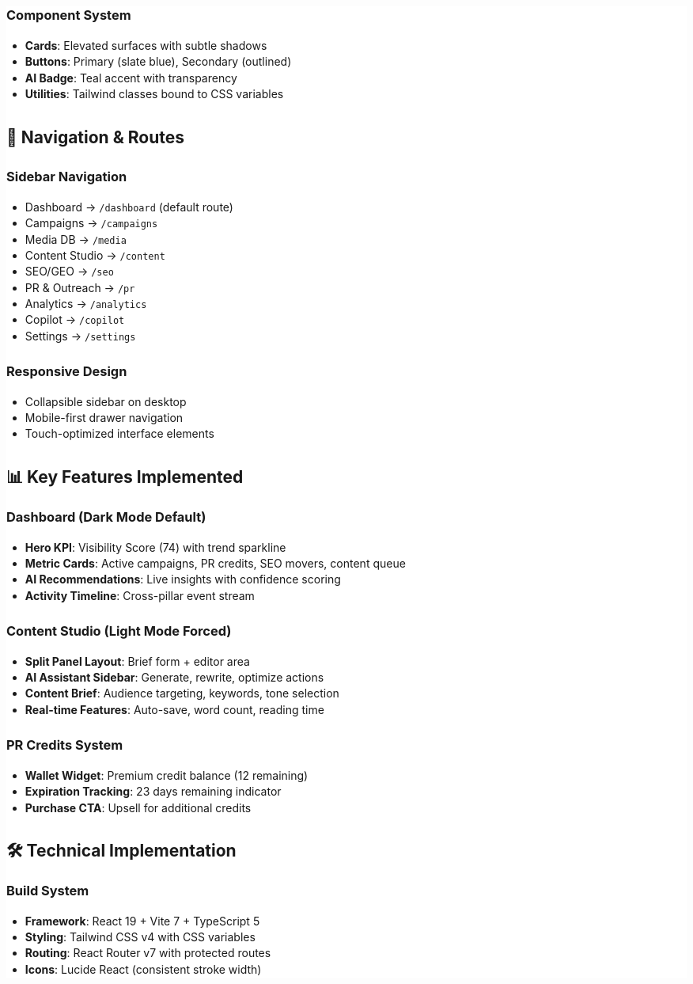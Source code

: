 ### Component System
- **Cards**: Elevated surfaces with subtle shadows
- **Buttons**: Primary (slate blue), Secondary (outlined)
- **AI Badge**: Teal accent with transparency
- **Utilities**: Tailwind classes bound to CSS variables

## 🧭 Navigation & Routes

### Sidebar Navigation
- Dashboard → `/dashboard` (default route)
- Campaigns → `/campaigns` 
- Media DB → `/media`
- Content Studio → `/content`
- SEO/GEO → `/seo`
- PR & Outreach → `/pr`
- Analytics → `/analytics`
- Copilot → `/copilot`
- Settings → `/settings`

### Responsive Design
- Collapsible sidebar on desktop
- Mobile-first drawer navigation
- Touch-optimized interface elements

## 📊 Key Features Implemented

### Dashboard (Dark Mode Default)
- **Hero KPI**: Visibility Score (74) with trend sparkline
- **Metric Cards**: Active campaigns, PR credits, SEO movers, content queue
- **AI Recommendations**: Live insights with confidence scoring
- **Activity Timeline**: Cross-pillar event stream

### Content Studio (Light Mode Forced)
- **Split Panel Layout**: Brief form + editor area
- **AI Assistant Sidebar**: Generate, rewrite, optimize actions  
- **Content Brief**: Audience targeting, keywords, tone selection
- **Real-time Features**: Auto-save, word count, reading time

### PR Credits System
- **Wallet Widget**: Premium credit balance (12 remaining)
- **Expiration Tracking**: 23 days remaining indicator
- **Purchase CTA**: Upsell for additional credits

## 🛠 Technical Implementation

### Build System
- **Framework**: React 19 + Vite 7 + TypeScript 5
- **Styling**: Tailwind CSS v4 with CSS variables
- **Routing**: React Router v7 with protected routes
- **Icons**: Lucide React (consistent stroke width)
